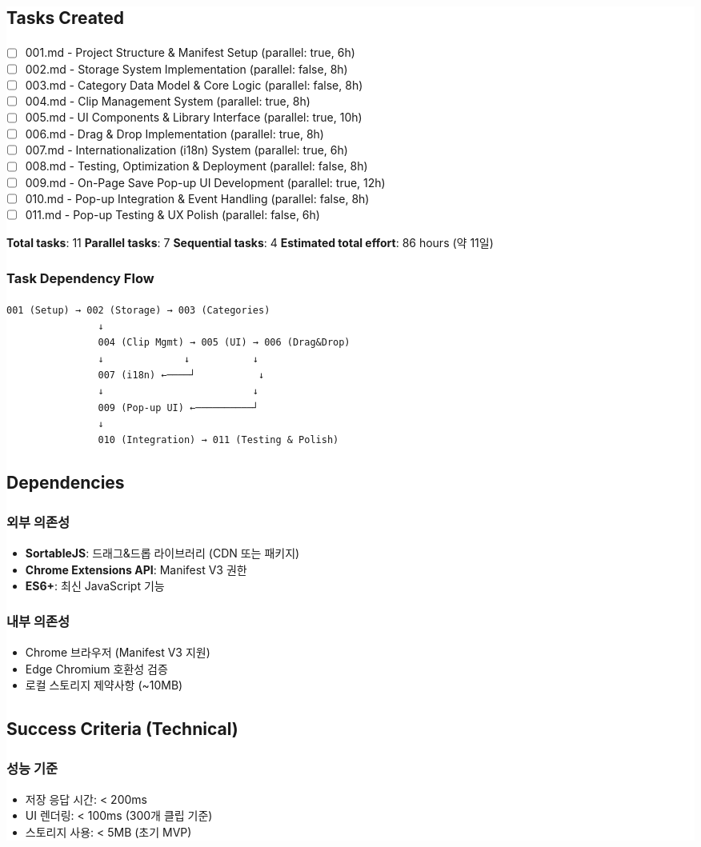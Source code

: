 ## Tasks Created
- [ ] 001.md - Project Structure & Manifest Setup (parallel: true, 6h)
- [ ] 002.md - Storage System Implementation (parallel: false, 8h)
- [ ] 003.md - Category Data Model & Core Logic (parallel: false, 8h)
- [ ] 004.md - Clip Management System (parallel: true, 8h)
- [ ] 005.md - UI Components & Library Interface (parallel: true, 10h)
- [ ] 006.md - Drag & Drop Implementation (parallel: true, 8h)
- [ ] 007.md - Internationalization (i18n) System (parallel: true, 6h)
- [ ] 008.md - Testing, Optimization & Deployment (parallel: false, 8h)
- [ ] 009.md - On-Page Save Pop-up UI Development (parallel: true, 12h)
- [ ] 010.md - Pop-up Integration & Event Handling (parallel: false, 8h)
- [ ] 011.md - Pop-up Testing & UX Polish (parallel: false, 6h)

**Total tasks**: 11
**Parallel tasks**: 7
**Sequential tasks**: 4
**Estimated total effort**: 86 hours (약 11일)

### Task Dependency Flow
```
001 (Setup) → 002 (Storage) → 003 (Categories)
                ↓
                004 (Clip Mgmt) → 005 (UI) → 006 (Drag&Drop)
                ↓              ↓           ↓
                007 (i18n) ←────┘           ↓
                ↓                          ↓
                009 (Pop-up UI) ←──────────┘
                ↓
                010 (Integration) → 011 (Testing & Polish)
```

## Dependencies

### 외부 의존성
- **SortableJS**: 드래그&드롭 라이브러리 (CDN 또는 패키지)
- **Chrome Extensions API**: Manifest V3 권한
- **ES6+**: 최신 JavaScript 기능

### 내부 의존성
- Chrome 브라우저 (Manifest V3 지원)
- Edge Chromium 호환성 검증
- 로컬 스토리지 제약사항 (~10MB)

## Success Criteria (Technical)

### 성능 기준
- 저장 응답 시간: < 200ms
- UI 렌더링: < 100ms (300개 클립 기준)
- 스토리지 사용: < 5MB (초기 MVP)
